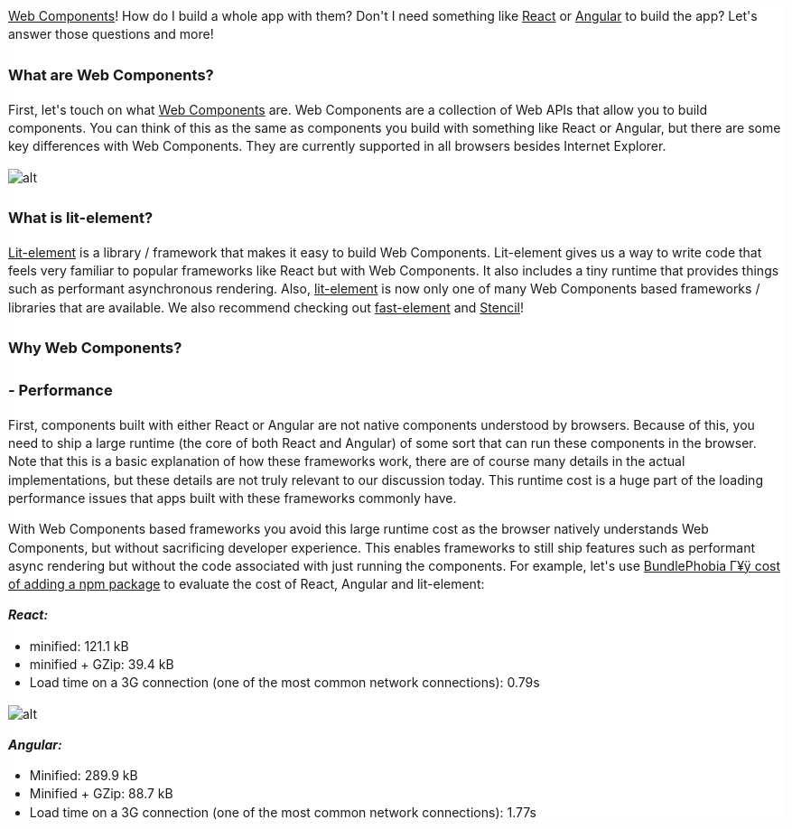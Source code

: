 [Web Components](https://developer.mozilla.org/en-US/docs/Web/Web_Components)! How do I build a whole app with them? Don't I need something like [React](https://reactjs.org/) or [Angular](https://angular.io/) to build the app? Let's answer those questions and more!

### What are Web Components?

First, let's touch on what [Web Components](https://developer.mozilla.org/en-US/docs/Web/Web_Components) are. Web Components are a collection of Web APIs that allow you to build components. You can think of this as the same as components you build with something like React or Angular, but there are some key differences with Web Components. They are currently supported in all browsers besides Internet Explorer.

![alt](https://miro.medium.com/max/4386/1*OacB87rEsMNfIO213Evt3g.png)

### What is lit-element?

[Lit-element](https://lit-element.polymer-project.org/) is a library / framework that makes it easy to build Web Components. Lit-element gives us a way to write code that feels very familiar to popular frameworks like React but with Web Components. It also includes a tiny runtime that provides things such as performant asynchronous rendering. Also, [lit-element](https://lit-element.polymer-project.org/) is now only one of many Web Components based frameworks / libraries that are available. We also recommend checking out [fast-element](https://www.fast.design/docs/fast-element/getting-started/) and [Stencil](https://stenciljs.com/)!

### Why Web Components?

### \- Performance

First, components built with either React or Angular are not native components understood by browsers. Because of this, you need to ship a large runtime (the core of both React and Angular) of some sort that can run these components in the browser. Note that this is a basic explanation of how these frameworks work, there are of course many details in the actual implementations, but these details are not truly relevant to our discussion today. This runtime cost is a huge part of the loading performance issues that apps built with these frameworks commonly have.

With Web Components based frameworks you avoid this large runtime cost as the browser natively understands Web Components, but without sacrificing developer experience. This enables frameworks to still ship features such as performant async rendering but without the code associated with just running the components. For example, let's use [BundlePhobia Γ¥ÿ cost of adding a npm package](https://bundlephobia.com/) to evaluate the cost of React, Angular and lit-element:

**_React:_**

- minified: 121.1 kB
- minified + GZip: 39.4 kB
- Load time on a 3G connection (one of the most common network connections): 0.79s

![alt](https://miro.medium.com/max/1248/1*OL6sRwxqirZ38UaE8LWRWQ.png)

**_Angular:_**

- Minified: 289.9 kB
- Minified + GZip: 88.7 kB
- Load time on a 3G connection (one of the most common network connections): 1.77s
